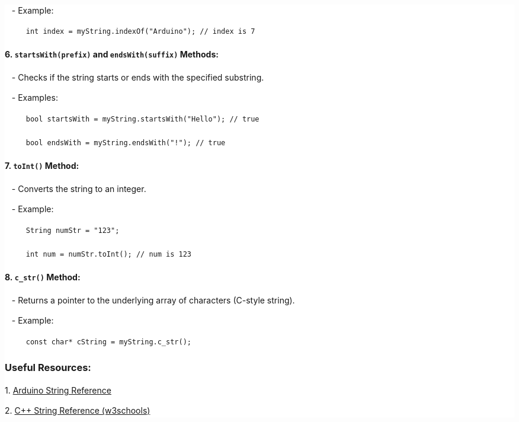    - Example:

```source-c++
     int index = myString.indexOf("Arduino"); // index is 7

```

#### [](https://github.com/LuyiLin06/J25-Programming/blob/main/README.md#6-startswithprefix-and-endswithsuffix-methods)6\. `startsWith(prefix)` and `endsWith(suffix)` Methods:

   - Checks if the string starts or ends with the specified substring.

   - Examples:

```source-c++
     bool startsWith = myString.startsWith("Hello"); // true

     bool endsWith = myString.endsWith("!"); // true

```

#### [](https://github.com/LuyiLin06/J25-Programming/blob/main/README.md#7-toint-method)7\. `toInt()` Method:

   - Converts the string to an integer.

   - Example:

```source-c++
     String numStr = "123";

     int num = numStr.toInt(); // num is 123

```

#### [](https://github.com/LuyiLin06/J25-Programming/blob/main/README.md#8-c_str-method)8\. `c_str()` Method:

   - Returns a pointer to the underlying array of characters (C-style string).

   - Example:

```source-c++
     const char* cString = myString.c_str();

```

### [](https://github.com/LuyiLin06/J25-Programming/blob/main/README.md#useful-resources)Useful Resources:

1\. [Arduino String Reference](https://www.arduino.cc/reference/en/language/variables/data-types/stringobject/)

2\. [C++ String Reference (w3schools)](https://www.w3schools.in/cplusplus-tutorial/strings/)
